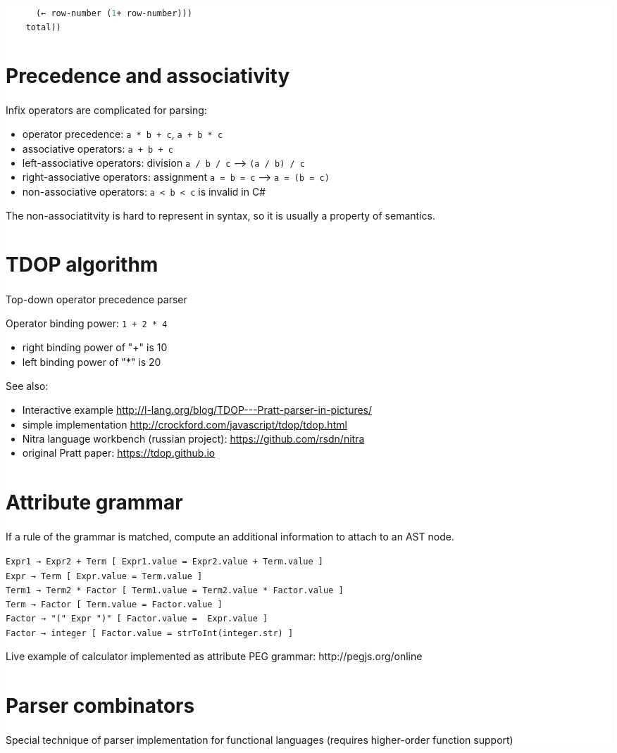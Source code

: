 ```scheme
      (← row-number (1+ row-number)))
    total))
```

# Precedence and associativity
Infix operators are complicated for parsing:

- operator precedence: `a * b + c`, `a + b * c`
- associative operators: `a + b + c`
- left-associative operators: division `a / b / c` ⟶ `(a / b) / c`
- right-associative operators: assignment `a = b = c` ⟶ `a = (b = c)`
- non-associative operators: `a < b < c` is invalid in C#

The non-associatitvity is hard to represent in syntax, so it is usually a property of semantics.

# TDOP algorithm
Top-down operator precedence parser

Operator binding power:
`1 + 2 * 4`

- right binding power of "+" is 10
- left binding power of "*" is 20

<div class="smaller">
See also:

- Interactive example http://l-lang.org/blog/TDOP---Pratt-parser-in-pictures/
- simple implementation http://crockford.com/javascript/tdop/tdop.html
- Nitra language workbench (russian project): https://github.com/rsdn/nitra
- original Pratt paper: https://tdop.github.io
</div>

# Attribute grammar
If a rule of the grammar is matched, compute an additional information to attach to an AST node.
```
Expr1 → Expr2 + Term [ Expr1.value = Expr2.value + Term.value ]
Expr → Term [ Expr.value = Term.value ]
Term1 → Term2 * Factor [ Term1.value = Term2.value * Factor.value ]
Term → Factor [ Term.value = Factor.value ]
Factor → "(" Expr ")" [ Factor.value =  Expr.value ]
Factor → integer [ Factor.value = strToInt(integer.str) ]
```
<div class="smaller">
Live example of calculator implemented as attribute PEG grammar: http://pegjs.org/online
</div>

# Parser combinators
Special technique of parser implementation for functional languages (requires higher-order function support)
